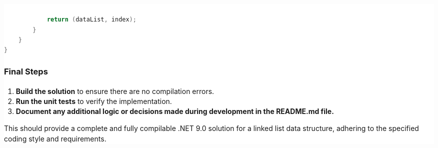 ```csharp

            return (dataList, index);
        }
    }
}
```

### Final Steps
1. **Build the solution** to ensure there are no compilation errors.
2. **Run the unit tests** to verify the implementation.
3. **Document any additional logic or decisions made during development in the README.md file.**

This should provide a complete and fully compilable .NET 9.0 solution for a linked list data structure, adhering to the specified coding style and requirements.